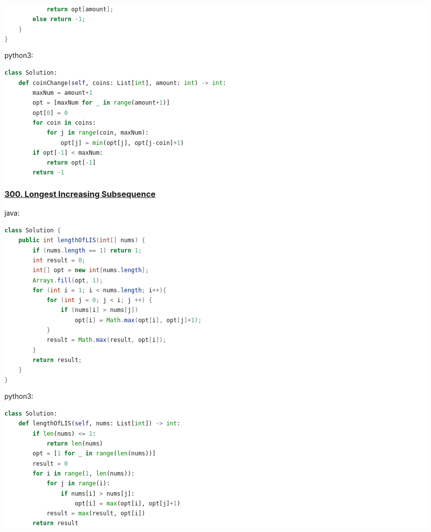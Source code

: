 ```java
            return opt[amount];
        else return -1;
    }
}
```

python3:

``` python
class Solution:
    def coinChange(self, coins: List[int], amount: int) -> int:
        maxNum = amount+1
        opt = [maxNum for _ in range(amount+1)]
        opt[0] = 0
        for coin in coins:
            for j in range(coin, maxNum):
                opt[j] = min(opt[j], opt[j-coin]+1)
        if opt[-1] < maxNum:
            return opt[-1]
        return -1
```

### [300. Longest Increasing Subsequence](https://leetcode.com/problems/longest-increasing-subsequence/description/)

java:

```java
class Solution {
    public int lengthOfLIS(int[] nums) {
        if (nums.length == 1) return 1;
        int result = 0;
        int[] opt = new int[nums.length];
        Arrays.fill(opt, 1);
        for (int i = 1; i < nums.length; i++){
            for (int j = 0; j < i; j ++) {
                if (nums[i] > nums[j])
                    opt[i] = Math.max(opt[i], opt[j]+1);
            }
            result = Math.max(result, opt[i]);
        }
        return result;
    }
}
```

python3:

``` python
class Solution:
    def lengthOfLIS(self, nums: List[int]) -> int:
        if len(nums) <= 1:
            return len(nums)
        opt = [1 for _ in range(len(nums))]
        result = 0
        for i in range(1, len(nums)):
            for j in range(i):
                if nums[i] > nums[j]:
                    opt[i] = max(opt[i], opt[j]+1)
            result = max(result, opt[i])
        return result
```
